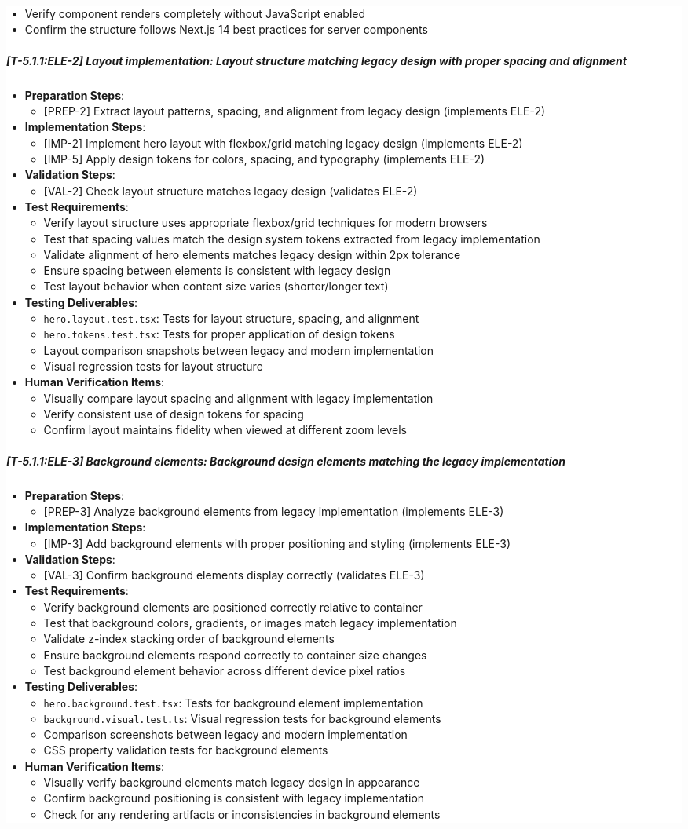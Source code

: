   - Verify component renders completely without JavaScript enabled
  - Confirm the structure follows Next.js 14 best practices for server components

##### [T-5.1.1:ELE-2] Layout implementation: Layout structure matching legacy design with proper spacing and alignment
- **Preparation Steps**:
  - [PREP-2] Extract layout patterns, spacing, and alignment from legacy design (implements ELE-2)
- **Implementation Steps**:
  - [IMP-2] Implement hero layout with flexbox/grid matching legacy design (implements ELE-2)
  - [IMP-5] Apply design tokens for colors, spacing, and typography (implements ELE-2)
- **Validation Steps**:
  - [VAL-2] Check layout structure matches legacy design (validates ELE-2)
- **Test Requirements**:
  - Verify layout structure uses appropriate flexbox/grid techniques for modern browsers
  - Test that spacing values match the design system tokens extracted from legacy implementation
  - Validate alignment of hero elements matches legacy design within 2px tolerance
  - Ensure spacing between elements is consistent with legacy design
  - Test layout behavior when content size varies (shorter/longer text)
- **Testing Deliverables**:
  - `hero.layout.test.tsx`: Tests for layout structure, spacing, and alignment
  - `hero.tokens.test.tsx`: Tests for proper application of design tokens
  - Layout comparison snapshots between legacy and modern implementation
  - Visual regression tests for layout structure
- **Human Verification Items**:
  - Visually compare layout spacing and alignment with legacy implementation
  - Verify consistent use of design tokens for spacing
  - Confirm layout maintains fidelity when viewed at different zoom levels

##### [T-5.1.1:ELE-3] Background elements: Background design elements matching the legacy implementation
- **Preparation Steps**:
  - [PREP-3] Analyze background elements from legacy implementation (implements ELE-3)
- **Implementation Steps**:
  - [IMP-3] Add background elements with proper positioning and styling (implements ELE-3)
- **Validation Steps**:
  - [VAL-3] Confirm background elements display correctly (validates ELE-3)
- **Test Requirements**:
  - Verify background elements are positioned correctly relative to container
  - Test that background colors, gradients, or images match legacy implementation
  - Validate z-index stacking order of background elements
  - Ensure background elements respond correctly to container size changes
  - Test background element behavior across different device pixel ratios
- **Testing Deliverables**:
  - `hero.background.test.tsx`: Tests for background element implementation
  - `background.visual.test.ts`: Visual regression tests for background elements
  - Comparison screenshots between legacy and modern implementation
  - CSS property validation tests for background elements
- **Human Verification Items**:
  - Visually verify background elements match legacy design in appearance
  - Confirm background positioning is consistent with legacy implementation
  - Check for any rendering artifacts or inconsistencies in background elements
